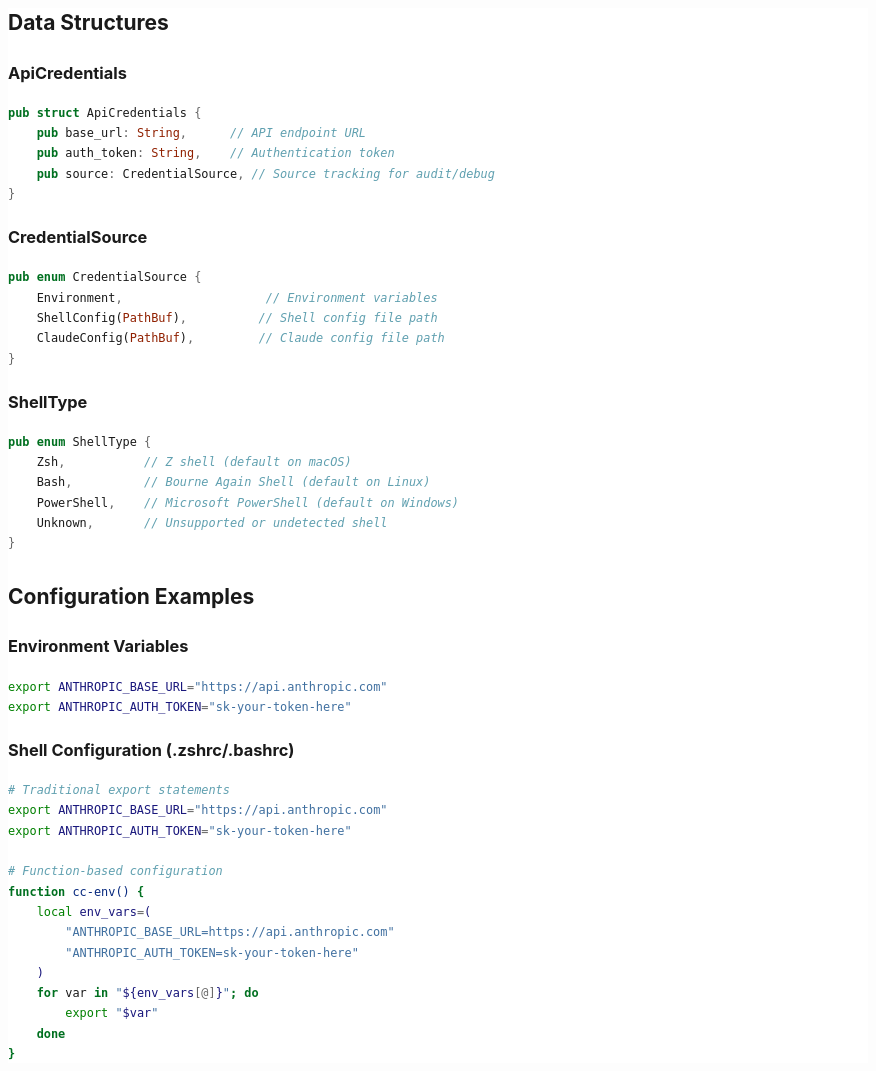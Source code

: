 ## Data Structures

### ApiCredentials
```rust
pub struct ApiCredentials {
    pub base_url: String,      // API endpoint URL
    pub auth_token: String,    // Authentication token
    pub source: CredentialSource, // Source tracking for audit/debug
}
```

### CredentialSource
```rust
pub enum CredentialSource {
    Environment,                    // Environment variables
    ShellConfig(PathBuf),          // Shell config file path
    ClaudeConfig(PathBuf),         // Claude config file path
}
```

### ShellType
```rust
pub enum ShellType {
    Zsh,           // Z shell (default on macOS)
    Bash,          // Bourne Again Shell (default on Linux)
    PowerShell,    // Microsoft PowerShell (default on Windows)
    Unknown,       // Unsupported or undetected shell
}
```

## Configuration Examples

### Environment Variables
```bash
export ANTHROPIC_BASE_URL="https://api.anthropic.com"
export ANTHROPIC_AUTH_TOKEN="sk-your-token-here"
```

### Shell Configuration (.zshrc/.bashrc)
```bash
# Traditional export statements
export ANTHROPIC_BASE_URL="https://api.anthropic.com"
export ANTHROPIC_AUTH_TOKEN="sk-your-token-here"

# Function-based configuration
function cc-env() {
    local env_vars=(
        "ANTHROPIC_BASE_URL=https://api.anthropic.com"
        "ANTHROPIC_AUTH_TOKEN=sk-your-token-here"
    )
    for var in "${env_vars[@]}"; do
        export "$var"
    done
}
```
